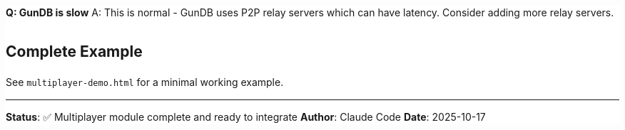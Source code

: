 **Q: GunDB is slow**
A: This is normal - GunDB uses P2P relay servers which can have latency. Consider adding more relay servers.

## Complete Example

See `multiplayer-demo.html` for a minimal working example.

---

**Status**: ✅ Multiplayer module complete and ready to integrate
**Author**: Claude Code
**Date**: 2025-10-17
